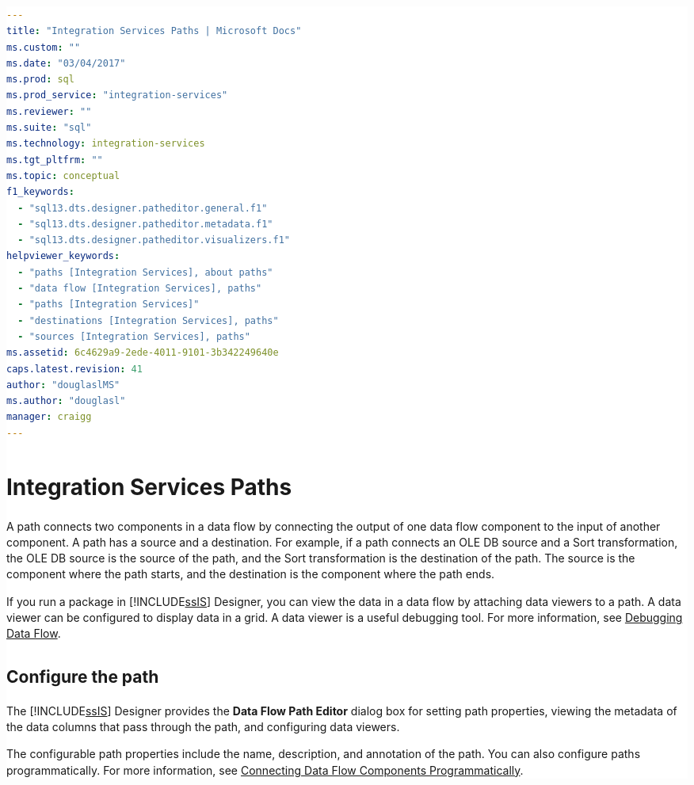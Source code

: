 ```yaml
---
title: "Integration Services Paths | Microsoft Docs"
ms.custom: ""
ms.date: "03/04/2017"
ms.prod: sql
ms.prod_service: "integration-services"
ms.reviewer: ""
ms.suite: "sql"
ms.technology: integration-services
ms.tgt_pltfrm: ""
ms.topic: conceptual
f1_keywords: 
  - "sql13.dts.designer.patheditor.general.f1"
  - "sql13.dts.designer.patheditor.metadata.f1"
  - "sql13.dts.designer.patheditor.visualizers.f1"
helpviewer_keywords: 
  - "paths [Integration Services], about paths"
  - "data flow [Integration Services], paths"
  - "paths [Integration Services]"
  - "destinations [Integration Services], paths"
  - "sources [Integration Services], paths"
ms.assetid: 6c4629a9-2ede-4011-9101-3b342249640e
caps.latest.revision: 41
author: "douglaslMS"
ms.author: "douglasl"
manager: craigg
---
```

# Integration Services Paths
  A path connects two components in a data flow by connecting the output of one data flow component to the input of another component. A path has a source and a destination. For example, if a path connects an OLE DB source and a Sort transformation, the OLE DB source is the source of the path, and the Sort transformation is the destination of the path. The source is the component where the path starts, and the destination is the component where the path ends.  
  
 If you run a package in [!INCLUDE[ssIS](../../includes/ssis-md.md)] Designer, you can view the data in a data flow by attaching data viewers to a path. A data viewer can be configured to display data in a grid. A data viewer is a useful debugging tool. For more information, see [Debugging Data Flow](../../integration-services/troubleshooting/debugging-data-flow.md).  
  
## Configure the path  
 The [!INCLUDE[ssIS](../../includes/ssis-md.md)] Designer provides the **Data Flow Path Editor** dialog box for setting path properties, viewing the metadata of the data columns that pass through the path, and configuring data viewers.  
  
 The configurable path properties include the name, description, and annotation of the path. You can also configure paths programmatically. For more information, see [Connecting Data Flow Components Programmatically](../../integration-services/building-packages-programmatically/connecting-data-flow-components-programmatically.md).  
  